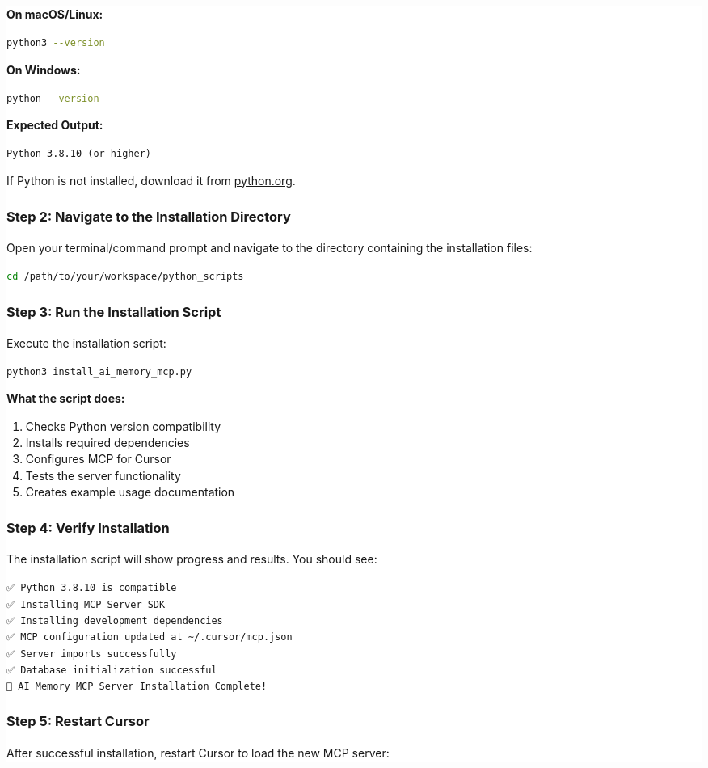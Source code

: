 **On macOS/Linux:**
```bash
python3 --version
```

**On Windows:**
```bash
python --version
```

**Expected Output:**
```
Python 3.8.10 (or higher)
```

If Python is not installed, download it from [python.org](https://python.org).

### Step 2: Navigate to the Installation Directory

Open your terminal/command prompt and navigate to the directory containing the installation files:

```bash
cd /path/to/your/workspace/python_scripts
```

### Step 3: Run the Installation Script

Execute the installation script:

```bash
python3 install_ai_memory_mcp.py
```

**What the script does:**
1. Checks Python version compatibility
2. Installs required dependencies
3. Configures MCP for Cursor
4. Tests the server functionality
5. Creates example usage documentation

### Step 4: Verify Installation

The installation script will show progress and results. You should see:

```
✅ Python 3.8.10 is compatible
✅ Installing MCP Server SDK
✅ Installing development dependencies
✅ MCP configuration updated at ~/.cursor/mcp.json
✅ Server imports successfully
✅ Database initialization successful
🎉 AI Memory MCP Server Installation Complete!
```

### Step 5: Restart Cursor

After successful installation, restart Cursor to load the new MCP server:
